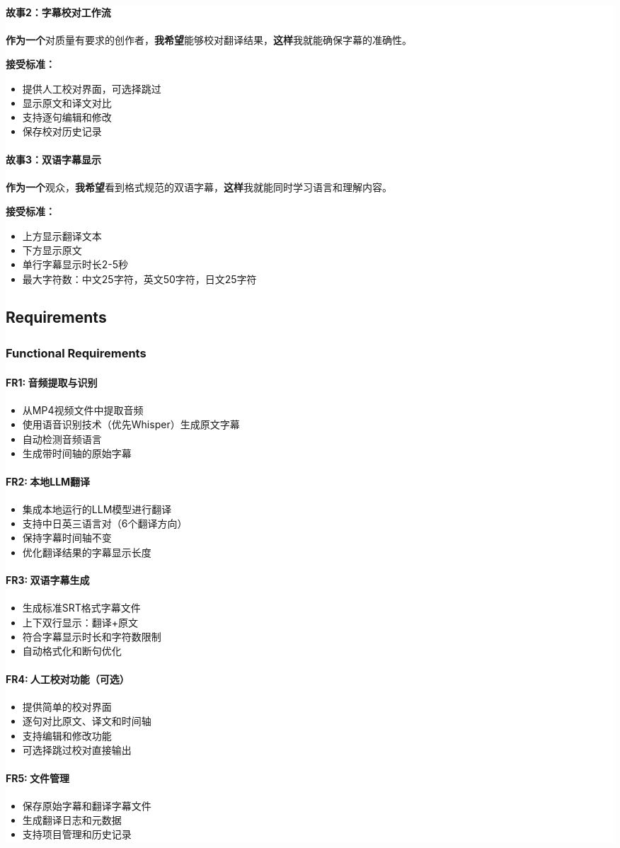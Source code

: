 #### 故事2：字幕校对工作流
**作为一个**对质量有要求的创作者，**我希望**能够校对翻译结果，**这样**我就能确保字幕的准确性。

**接受标准：**
- 提供人工校对界面，可选择跳过
- 显示原文和译文对比
- 支持逐句编辑和修改
- 保存校对历史记录

#### 故事3：双语字幕显示
**作为一个**观众，**我希望**看到格式规范的双语字幕，**这样**我就能同时学习语言和理解内容。

**接受标准：**
- 上方显示翻译文本
- 下方显示原文
- 单行字幕显示时长2-5秒
- 最大字符数：中文25字符，英文50字符，日文25字符

## Requirements

### Functional Requirements

#### FR1: 音频提取与识别
- 从MP4视频文件中提取音频
- 使用语音识别技术（优先Whisper）生成原文字幕
- 自动检测音频语言
- 生成带时间轴的原始字幕

#### FR2: 本地LLM翻译
- 集成本地运行的LLM模型进行翻译
- 支持中日英三语言对（6个翻译方向）
- 保持字幕时间轴不变
- 优化翻译结果的字幕显示长度

#### FR3: 双语字幕生成
- 生成标准SRT格式字幕文件
- 上下双行显示：翻译+原文
- 符合字幕显示时长和字符数限制
- 自动格式化和断句优化

#### FR4: 人工校对功能（可选）
- 提供简单的校对界面
- 逐句对比原文、译文和时间轴
- 支持编辑和修改功能
- 可选择跳过校对直接输出

#### FR5: 文件管理
- 保存原始字幕和翻译字幕文件
- 生成翻译日志和元数据
- 支持项目管理和历史记录

